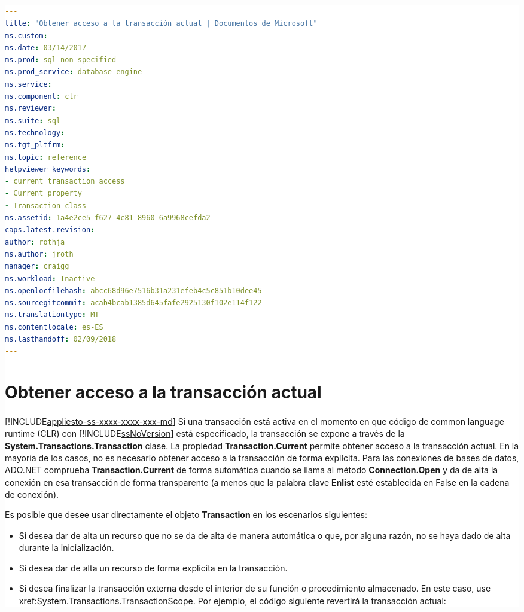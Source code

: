 ```yaml
---
title: "Obtener acceso a la transacción actual | Documentos de Microsoft"
ms.custom: 
ms.date: 03/14/2017
ms.prod: sql-non-specified
ms.prod_service: database-engine
ms.service: 
ms.component: clr
ms.reviewer: 
ms.suite: sql
ms.technology: 
ms.tgt_pltfrm: 
ms.topic: reference
helpviewer_keywords:
- current transaction access
- Current property
- Transaction class
ms.assetid: 1a4e2ce5-f627-4c81-8960-6a9968cefda2
caps.latest.revision: 
author: rothja
ms.author: jroth
manager: craigg
ms.workload: Inactive
ms.openlocfilehash: abcc68d96e7516b31a231efeb4c5c851b10dee45
ms.sourcegitcommit: acab4bcab1385d645fafe2925130f102e114f122
ms.translationtype: MT
ms.contentlocale: es-ES
ms.lasthandoff: 02/09/2018
---
```

# <a name="accessing-the-current-transaction"></a>Obtener acceso a la transacción actual
[!INCLUDE[appliesto-ss-xxxx-xxxx-xxx-md](../../includes/appliesto-ss-xxxx-xxxx-xxx-md.md)]
Si una transacción está activa en el momento en que código de common language runtime (CLR) con [!INCLUDE[ssNoVersion](../../includes/ssnoversion-md.md)] está especificado, la transacción se expone a través de la **System.Transactions.Transaction** clase. La propiedad **Transaction.Current** permite obtener acceso a la transacción actual. En la mayoría de los casos, no es necesario obtener acceso a la transacción de forma explícita. Para las conexiones de bases de datos, ADO.NET comprueba **Transaction.Current** de forma automática cuando se llama al método **Connection.Open** y da de alta la conexión en esa transacción de forma transparente (a menos que la palabra clave **Enlist** esté establecida en False en la cadena de conexión).  
  
 Es posible que desee usar directamente el objeto **Transaction** en los escenarios siguientes:  
  
-   Si desea dar de alta un recurso que no se da de alta de manera automática o que, por alguna razón, no se haya dado de alta durante la inicialización.  
  
-   Si desea dar de alta un recurso de forma explícita en la transacción.  
  
-   Si desea finalizar la transacción externa desde el interior de su función o procedimiento almacenado. En este caso, use <xref:System.Transactions.TransactionScope>. Por ejemplo, el código siguiente revertirá la transacción actual:  
  
